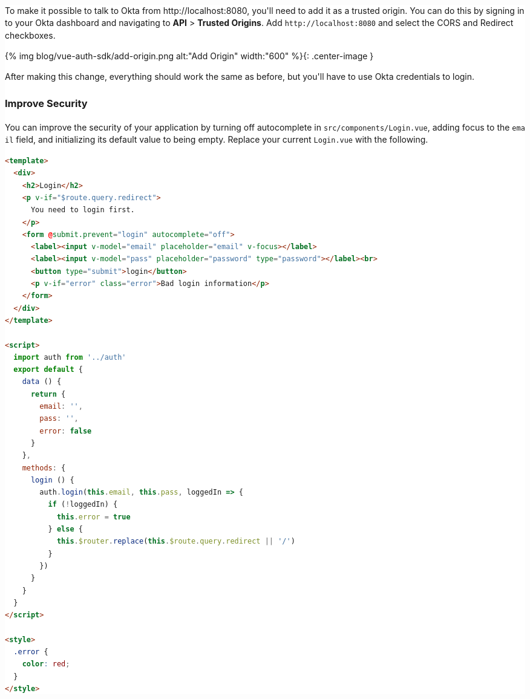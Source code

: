 To make it possible to talk to Okta from http://localhost:8080, you'll need to add it as a trusted origin. You can do this by signing in to your Okta dashboard and navigating to **API** > **Trusted Origins**. Add `http://localhost:8080` and select the CORS and Redirect checkboxes.

{% img blog/vue-auth-sdk/add-origin.png alt:"Add Origin" width:"600" %}{: .center-image }

After making this change, everything should work the same as before, but you'll have to use Okta credentials to login.

### Improve Security

You can improve the security of your application by turning off autocomplete in `src/components/Login.vue`, adding focus to the `email` field, and initializing its default value to being empty. Replace your current `Login.vue` with the following.

```html
<template>
  <div>
    <h2>Login</h2>
    <p v-if="$route.query.redirect">
      You need to login first.
    </p>
    <form @submit.prevent="login" autocomplete="off">
      <label><input v-model="email" placeholder="email" v-focus></label>
      <label><input v-model="pass" placeholder="password" type="password"></label><br>
      <button type="submit">login</button>
      <p v-if="error" class="error">Bad login information</p>
    </form>
  </div>
</template>

<script>
  import auth from '../auth'
  export default {
    data () {
      return {
        email: '',
        pass: '',
        error: false
      }
    },
    methods: {
      login () {
        auth.login(this.email, this.pass, loggedIn => {
          if (!loggedIn) {
            this.error = true
          } else {
            this.$router.replace(this.$route.query.redirect || '/')
          }
        })
      }
    }
  }
</script>

<style>
  .error {
    color: red;
  }
</style>
```
